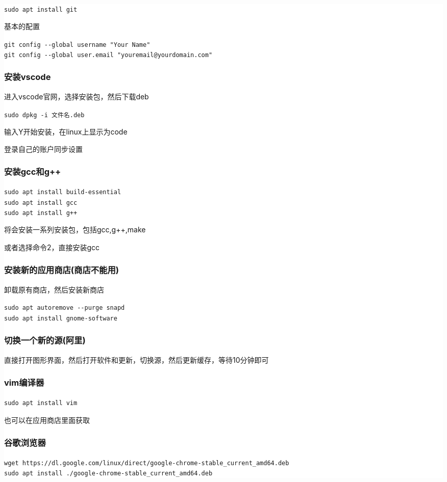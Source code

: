 ```shell
sudo apt install git
```

基本的配置

```shell
git config --global username "Your Name"
git config --global user.email "youremail@yourdomain.com"
```

### 安装vscode

进入vscode官网，选择安装包，然后下载deb

```shell
sudo dpkg -i 文件名.deb
```

输入Y开始安装，在linux上显示为code

登录自己的账户同步设置

### 安装gcc和g++

```shell
sudo apt install build-essential
sudo apt install gcc
sudo apt install g++
```

将会安装一系列安装包，包括gcc,g++,make

或者选择命令2，直接安装gcc

### 安装新的应用商店(商店不能用)

卸载原有商店，然后安装新商店

```shell
sudo apt autoremove --purge snapd
sudo apt install gnome-software
```

### 切换一个新的源(阿里)

直接打开图形界面，然后打开软件和更新，切换源，然后更新缓存，等待10分钟即可

### vim编译器

```shell
sudo apt install vim
```

也可以在应用商店里面获取

### 谷歌浏览器

```shell
wget https://dl.google.com/linux/direct/google-chrome-stable_current_amd64.deb
sudo apt install ./google-chrome-stable_current_amd64.deb
```
